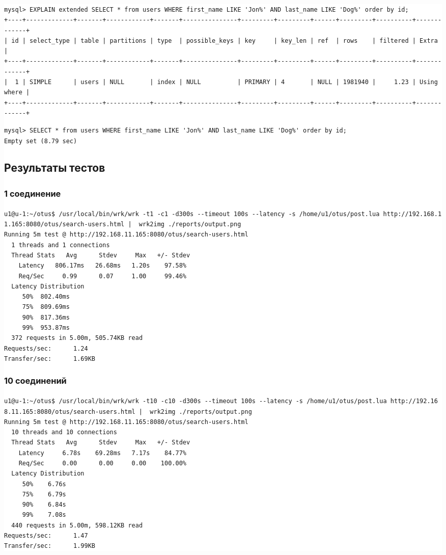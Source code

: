 ```
mysql> EXPLAIN extended SELECT * from users WHERE first_name LIKE 'Jon%' AND last_name LIKE 'Dog%' order by id;
+----+-------------+-------+------------+-------+---------------+---------+---------+------+---------+----------+-------------+
| id | select_type | table | partitions | type  | possible_keys | key     | key_len | ref  | rows    | filtered | Extra       |
+----+-------------+-------+------------+-------+---------------+---------+---------+------+---------+----------+-------------+
|  1 | SIMPLE      | users | NULL       | index | NULL          | PRIMARY | 4       | NULL | 1981940 |     1.23 | Using where |
+----+-------------+-------+------------+-------+---------------+---------+---------+------+---------+----------+-------------+
```

```
mysql> SELECT * from users WHERE first_name LIKE 'Jon%' AND last_name LIKE 'Dog%' order by id;
Empty set (8.79 sec)
```

## Результаты тестов

### 1 соединение

```
u1@u-1:~/otus$ /usr/local/bin/wrk/wrk -t1 -c1 -d300s --timeout 100s --latency -s /home/u1/otus/post.lua http://192.168.11.165:8080/otus/search-users.html |  wrk2img ./reports/output.png
Running 5m test @ http://192.168.11.165:8080/otus/search-users.html
  1 threads and 1 connections
  Thread Stats   Avg      Stdev     Max   +/- Stdev
    Latency   806.17ms   26.68ms   1.20s    97.58%
    Req/Sec     0.99      0.07     1.00     99.46%
  Latency Distribution
     50%  802.40ms
     75%  809.69ms
     90%  817.36ms
     99%  953.87ms
  372 requests in 5.00m, 505.74KB read
Requests/sec:      1.24
Transfer/sec:      1.69KB
```

### 10 соединений

```
u1@u-1:~/otus$ /usr/local/bin/wrk/wrk -t10 -c10 -d300s --timeout 100s --latency -s /home/u1/otus/post.lua http://192.168.11.165:8080/otus/search-users.html |  wrk2img ./reports/output.png
Running 5m test @ http://192.168.11.165:8080/otus/search-users.html
  10 threads and 10 connections
  Thread Stats   Avg      Stdev     Max   +/- Stdev
    Latency     6.78s    69.28ms   7.17s    84.77%
    Req/Sec     0.00      0.00     0.00    100.00%
  Latency Distribution
     50%    6.76s
     75%    6.79s
     90%    6.84s
     99%    7.08s
  440 requests in 5.00m, 598.12KB read
Requests/sec:      1.47
Transfer/sec:      1.99KB
```

